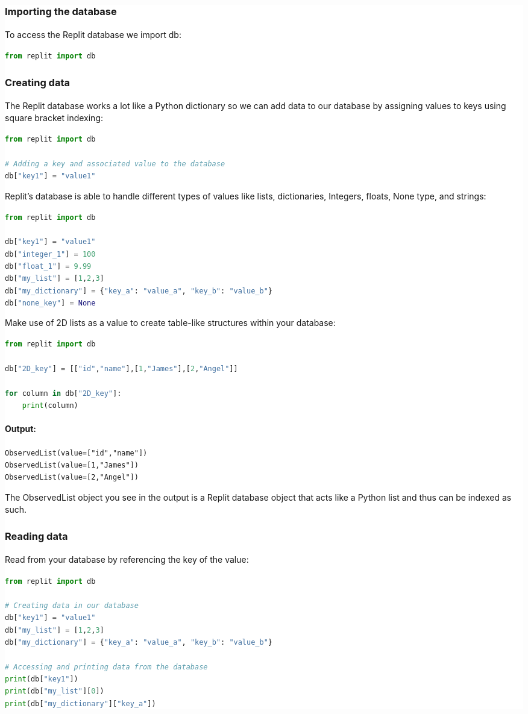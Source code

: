 ### Importing the database <a name = "e"></a>
To access the Replit database we import db:
```python
from replit import db
```

### Creating data <a name = "f"></a>
The Replit database works a lot like a Python dictionary so we can add data to our database by assigning values to keys using square bracket indexing:
```python
from replit import db

# Adding a key and associated value to the database
db["key1"] = "value1"
```

Replit’s database is able to handle different types of values like lists, dictionaries, Integers, floats, None type, and strings:

```python
from replit import db

db["key1"] = "value1"
db["integer_1"] = 100
db["float_1"] = 9.99
db["my_list"] = [1,2,3]
db["my_dictionary"] = {"key_a": "value_a", "key_b": "value_b"}
db["none_key"] = None
```

Make use of 2D lists as a value to create table-like structures within your database:
```python
from replit import db

db["2D_key"] = [["id","name"],[1,"James"],[2,"Angel"]]

for column in db["2D_key"]:
    print(column)
```
#### Output:
```
ObservedList(value=["id","name"])
ObservedList(value=[1,"James"])
ObservedList(value=[2,"Angel"])
```
The ObservedList object you see in the output is a Replit database object that acts like a Python list and thus can be indexed as such.

### Reading data <a name = "g"></a>
Read from your database by referencing the key of the value:

```python
from replit import db

# Creating data in our database
db["key1"] = "value1"
db["my_list"] = [1,2,3]
db["my_dictionary"] = {"key_a": "value_a", "key_b": "value_b"}

# Accessing and printing data from the database
print(db["key1"])
print(db["my_list"][0])
print(db["my_dictionary"]["key_a"])
```
